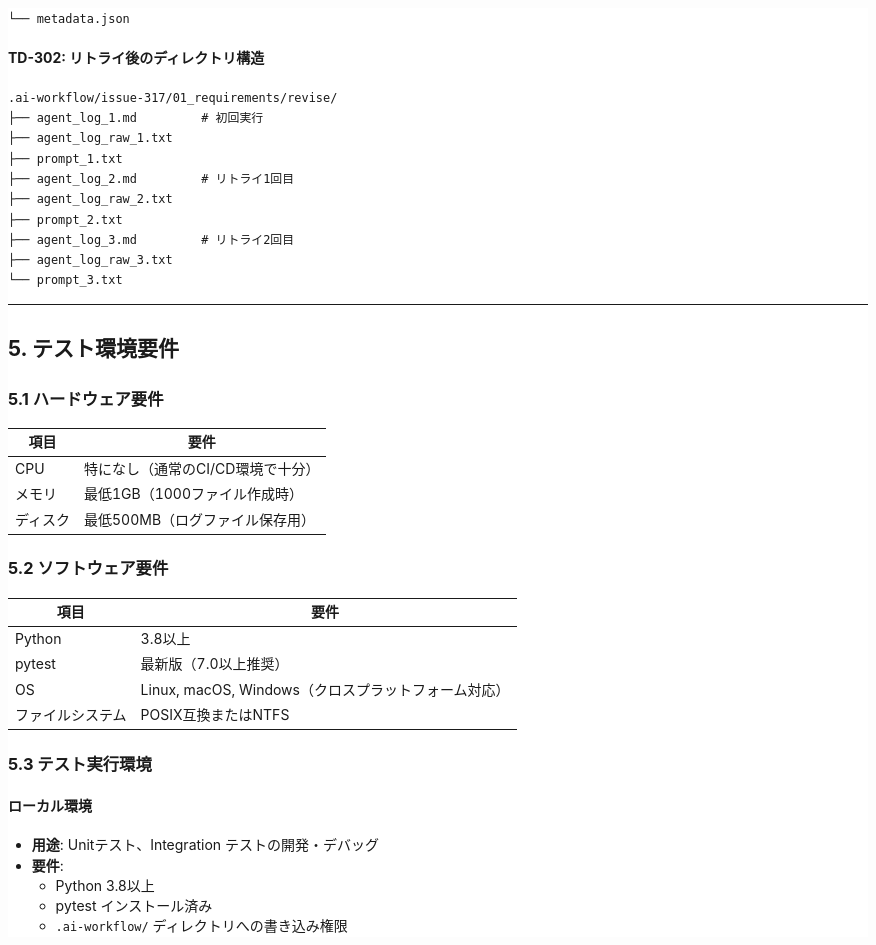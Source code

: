 ```
└── metadata.json
```

#### TD-302: リトライ後のディレクトリ構造

```
.ai-workflow/issue-317/01_requirements/revise/
├── agent_log_1.md         # 初回実行
├── agent_log_raw_1.txt
├── prompt_1.txt
├── agent_log_2.md         # リトライ1回目
├── agent_log_raw_2.txt
├── prompt_2.txt
├── agent_log_3.md         # リトライ2回目
├── agent_log_raw_3.txt
└── prompt_3.txt
```

---

## 5. テスト環境要件

### 5.1 ハードウェア要件

| 項目 | 要件 |
|------|------|
| CPU | 特になし（通常のCI/CD環境で十分） |
| メモリ | 最低1GB（1000ファイル作成時） |
| ディスク | 最低500MB（ログファイル保存用） |

### 5.2 ソフトウェア要件

| 項目 | 要件 |
|------|------|
| Python | 3.8以上 |
| pytest | 最新版（7.0以上推奨） |
| OS | Linux, macOS, Windows（クロスプラットフォーム対応） |
| ファイルシステム | POSIX互換またはNTFS |

### 5.3 テスト実行環境

#### ローカル環境

- **用途**: Unitテスト、Integration テストの開発・デバッグ
- **要件**:
  - Python 3.8以上
  - pytest インストール済み
  - `.ai-workflow/` ディレクトリへの書き込み権限
